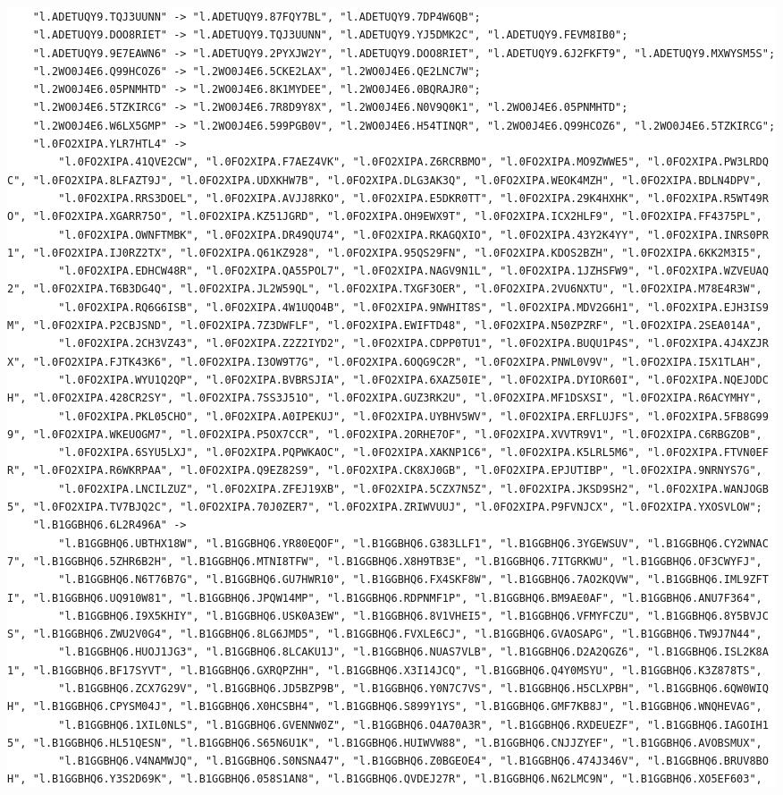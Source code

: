        "l.ADETUQY9.TQJ3UUNN" -> "l.ADETUQY9.87FQY7BL", "l.ADETUQY9.7DP4W6QB";
        "l.ADETUQY9.DOO8RIET" -> "l.ADETUQY9.TQJ3UUNN", "l.ADETUQY9.YJ5DMK2C", "l.ADETUQY9.FEVM8IB0";
        "l.ADETUQY9.9E7EAWN6" -> "l.ADETUQY9.2PYXJW2Y", "l.ADETUQY9.DOO8RIET", "l.ADETUQY9.6J2FKFT9", "l.ADETUQY9.MXWYSM5S";
        "l.2WO0J4E6.Q99HCOZ6" -> "l.2WO0J4E6.5CKE2LAX", "l.2WO0J4E6.QE2LNC7W";
        "l.2WO0J4E6.05PNMHTD" -> "l.2WO0J4E6.8K1MYDEE", "l.2WO0J4E6.0BQRAJR0";
        "l.2WO0J4E6.5TZKIRCG" -> "l.2WO0J4E6.7R8D9Y8X", "l.2WO0J4E6.N0V9Q0K1", "l.2WO0J4E6.05PNMHTD";
        "l.2WO0J4E6.W6LX5GMP" -> "l.2WO0J4E6.599PGB0V", "l.2WO0J4E6.H54TINQR", "l.2WO0J4E6.Q99HCOZ6", "l.2WO0J4E6.5TZKIRCG";
        "l.0FO2XIPA.YLR7HTL4" -> 
            "l.0FO2XIPA.41QVE2CW", "l.0FO2XIPA.F7AEZ4VK", "l.0FO2XIPA.Z6RCRBMO", "l.0FO2XIPA.MO9ZWWE5", "l.0FO2XIPA.PW3LRDQC", "l.0FO2XIPA.8LFAZT9J", "l.0FO2XIPA.UDXKHW7B", "l.0FO2XIPA.DLG3AK3Q", "l.0FO2XIPA.WEOK4MZH", "l.0FO2XIPA.BDLN4DPV", 
            "l.0FO2XIPA.RRS3DOEL", "l.0FO2XIPA.AVJJ8RKO", "l.0FO2XIPA.E5DKR0TT", "l.0FO2XIPA.29K4HXHK", "l.0FO2XIPA.R5WT49RO", "l.0FO2XIPA.XGARR75O", "l.0FO2XIPA.KZ51JGRD", "l.0FO2XIPA.OH9EWX9T", "l.0FO2XIPA.ICX2HLF9", "l.0FO2XIPA.FF4375PL", 
            "l.0FO2XIPA.OWNFTMBK", "l.0FO2XIPA.DR49QU74", "l.0FO2XIPA.RKAGQXIO", "l.0FO2XIPA.43Y2K4YY", "l.0FO2XIPA.INRS0PR1", "l.0FO2XIPA.IJ0RZ2TX", "l.0FO2XIPA.Q61KZ928", "l.0FO2XIPA.95QS29FN", "l.0FO2XIPA.KDOS2BZH", "l.0FO2XIPA.6KK2M3I5", 
            "l.0FO2XIPA.EDHCW48R", "l.0FO2XIPA.QA55POL7", "l.0FO2XIPA.NAGV9N1L", "l.0FO2XIPA.1JZHSFW9", "l.0FO2XIPA.WZVEUAQ2", "l.0FO2XIPA.T6B3DG4Q", "l.0FO2XIPA.JL2W59QL", "l.0FO2XIPA.TXGF3OER", "l.0FO2XIPA.2VU6NXTU", "l.0FO2XIPA.M78E4R3W", 
            "l.0FO2XIPA.RQ6G6ISB", "l.0FO2XIPA.4W1UQO4B", "l.0FO2XIPA.9NWHIT8S", "l.0FO2XIPA.MDV2G6H1", "l.0FO2XIPA.EJH3IS9M", "l.0FO2XIPA.P2CBJSND", "l.0FO2XIPA.7Z3DWFLF", "l.0FO2XIPA.EWIFTD48", "l.0FO2XIPA.N50ZPZRF", "l.0FO2XIPA.2SEA014A", 
            "l.0FO2XIPA.2CH3VZ43", "l.0FO2XIPA.Z2Z2IYD2", "l.0FO2XIPA.CDPP0TU1", "l.0FO2XIPA.BUQU1P4S", "l.0FO2XIPA.4J4XZJRX", "l.0FO2XIPA.FJTK43K6", "l.0FO2XIPA.I3OW9T7G", "l.0FO2XIPA.6OQG9C2R", "l.0FO2XIPA.PNWL0V9V", "l.0FO2XIPA.I5X1TLAH", 
            "l.0FO2XIPA.WYU1Q2QP", "l.0FO2XIPA.BVBRSJIA", "l.0FO2XIPA.6XAZ50IE", "l.0FO2XIPA.DYIOR60I", "l.0FO2XIPA.NQEJODCH", "l.0FO2XIPA.428CR2SY", "l.0FO2XIPA.7SS3J51O", "l.0FO2XIPA.GUZ3RK2U", "l.0FO2XIPA.MF1DSXSI", "l.0FO2XIPA.R6ACYMHY", 
            "l.0FO2XIPA.PKL05CHO", "l.0FO2XIPA.A0IPEKUJ", "l.0FO2XIPA.UYBHV5WV", "l.0FO2XIPA.ERFLUJFS", "l.0FO2XIPA.5FB8G999", "l.0FO2XIPA.WKEUOGM7", "l.0FO2XIPA.P5OX7CCR", "l.0FO2XIPA.2ORHE7OF", "l.0FO2XIPA.XVVTR9V1", "l.0FO2XIPA.C6RBGZOB", 
            "l.0FO2XIPA.6SYU5LXJ", "l.0FO2XIPA.PQPWKAOC", "l.0FO2XIPA.XAKNP1C6", "l.0FO2XIPA.K5LRL5M6", "l.0FO2XIPA.FTVN0EFR", "l.0FO2XIPA.R6WKRPAA", "l.0FO2XIPA.Q9EZ82S9", "l.0FO2XIPA.CK8XJ0GB", "l.0FO2XIPA.EPJUTIBP", "l.0FO2XIPA.9NRNYS7G", 
            "l.0FO2XIPA.LNCILZUZ", "l.0FO2XIPA.ZFEJ19XB", "l.0FO2XIPA.5CZX7N5Z", "l.0FO2XIPA.JKSD9SH2", "l.0FO2XIPA.WANJOGB5", "l.0FO2XIPA.TV7BJQ2C", "l.0FO2XIPA.70J0ZER7", "l.0FO2XIPA.ZRIWVUUJ", "l.0FO2XIPA.P9FVNJCX", "l.0FO2XIPA.YXOSVLOW";
        "l.B1GGBHQ6.6L2R496A" -> 
            "l.B1GGBHQ6.UBTHX18W", "l.B1GGBHQ6.YR80EQOF", "l.B1GGBHQ6.G383LLF1", "l.B1GGBHQ6.3YGEWSUV", "l.B1GGBHQ6.CY2WNAC7", "l.B1GGBHQ6.5ZHR6B2H", "l.B1GGBHQ6.MTNI8TFW", "l.B1GGBHQ6.X8H9TB3E", "l.B1GGBHQ6.7ITGRKWU", "l.B1GGBHQ6.OF3CWYFJ", 
            "l.B1GGBHQ6.N6T76B7G", "l.B1GGBHQ6.GU7HWR10", "l.B1GGBHQ6.FX4SKF8W", "l.B1GGBHQ6.7AO2KQVW", "l.B1GGBHQ6.IML9ZFTI", "l.B1GGBHQ6.UQ910W81", "l.B1GGBHQ6.JPQW14MP", "l.B1GGBHQ6.RDPNMF1P", "l.B1GGBHQ6.BM9AE0AF", "l.B1GGBHQ6.ANU7F364", 
            "l.B1GGBHQ6.I9X5KHIY", "l.B1GGBHQ6.USK0A3EW", "l.B1GGBHQ6.8V1VHEI5", "l.B1GGBHQ6.VFMYFCZU", "l.B1GGBHQ6.8Y5BVJCS", "l.B1GGBHQ6.ZWU2V0G4", "l.B1GGBHQ6.8LG6JMD5", "l.B1GGBHQ6.FVXLE6CJ", "l.B1GGBHQ6.GVAOSAPG", "l.B1GGBHQ6.TW9J7N44", 
            "l.B1GGBHQ6.HUOJ1JG3", "l.B1GGBHQ6.8LCAKU1J", "l.B1GGBHQ6.NUAS7VLB", "l.B1GGBHQ6.D2A2QGZ6", "l.B1GGBHQ6.ISL2K8A1", "l.B1GGBHQ6.BF17SYVT", "l.B1GGBHQ6.GXRQPZHH", "l.B1GGBHQ6.X3I14JCQ", "l.B1GGBHQ6.Q4Y0MSYU", "l.B1GGBHQ6.K3Z878TS", 
            "l.B1GGBHQ6.ZCX7G29V", "l.B1GGBHQ6.JD5BZP9B", "l.B1GGBHQ6.Y0N7C7VS", "l.B1GGBHQ6.H5CLXPBH", "l.B1GGBHQ6.6QW0WIQH", "l.B1GGBHQ6.CPYSM04J", "l.B1GGBHQ6.X0HCSBH4", "l.B1GGBHQ6.S899Y1YS", "l.B1GGBHQ6.GMF7KB8J", "l.B1GGBHQ6.WNQHEVAG", 
            "l.B1GGBHQ6.1XIL0NLS", "l.B1GGBHQ6.GVENNW0Z", "l.B1GGBHQ6.O4A70A3R", "l.B1GGBHQ6.RXDEUEZF", "l.B1GGBHQ6.IAGOIH15", "l.B1GGBHQ6.HL51QESN", "l.B1GGBHQ6.S65N6U1K", "l.B1GGBHQ6.HUIWVW88", "l.B1GGBHQ6.CNJJZYEF", "l.B1GGBHQ6.AVOBSMUX", 
            "l.B1GGBHQ6.V4NAMWJQ", "l.B1GGBHQ6.S0NSNA47", "l.B1GGBHQ6.Z0BGEOE4", "l.B1GGBHQ6.474J346V", "l.B1GGBHQ6.BRUV8BOH", "l.B1GGBHQ6.Y3S2D69K", "l.B1GGBHQ6.058S1AN8", "l.B1GGBHQ6.QVDEJ27R", "l.B1GGBHQ6.N62LMC9N", "l.B1GGBHQ6.XO5EF603", 